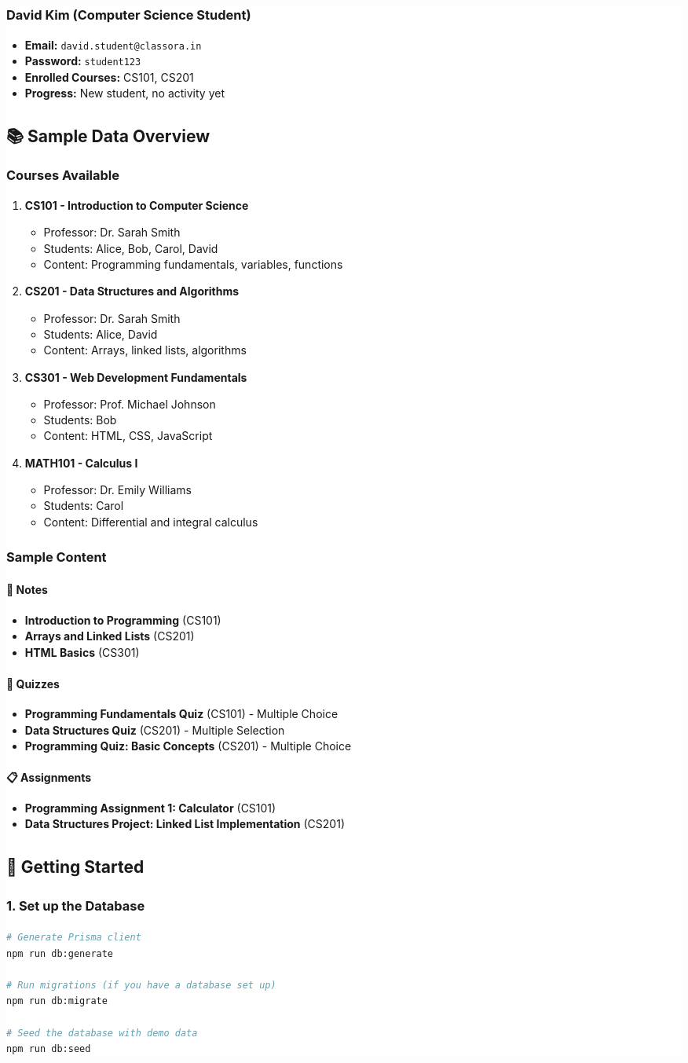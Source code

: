### David Kim (Computer Science Student)
- **Email:** `david.student@classora.in`
- **Password:** `student123`
- **Enrolled Courses:** CS101, CS201
- **Progress:** New student, no activity yet

## 📚 **Sample Data Overview**

### Courses Available
1. **CS101 - Introduction to Computer Science**
   - Professor: Dr. Sarah Smith
   - Students: Alice, Bob, Carol, David
   - Content: Programming fundamentals, variables, functions

2. **CS201 - Data Structures and Algorithms**
   - Professor: Dr. Sarah Smith
   - Students: Alice, David
   - Content: Arrays, linked lists, algorithms

3. **CS301 - Web Development Fundamentals**
   - Professor: Prof. Michael Johnson
   - Students: Bob
   - Content: HTML, CSS, JavaScript

4. **MATH101 - Calculus I**
   - Professor: Dr. Emily Williams
   - Students: Carol
   - Content: Differential and integral calculus

### Sample Content

#### 📖 Notes
- **Introduction to Programming** (CS101)
- **Arrays and Linked Lists** (CS201)
- **HTML Basics** (CS301)

#### 🧪 Quizzes
- **Programming Fundamentals Quiz** (CS101) - Multiple Choice
- **Data Structures Quiz** (CS201) - Multiple Selection
- **Programming Quiz: Basic Concepts** (CS201) - Multiple Choice

#### 📋 Assignments
- **Programming Assignment 1: Calculator** (CS101)
- **Data Structures Project: Linked List Implementation** (CS201)

## 🚀 **Getting Started**

### 1. Set up the Database
```bash
# Generate Prisma client
npm run db:generate

# Run migrations (if you have a database set up)
npm run db:migrate

# Seed the database with demo data
npm run db:seed
```
